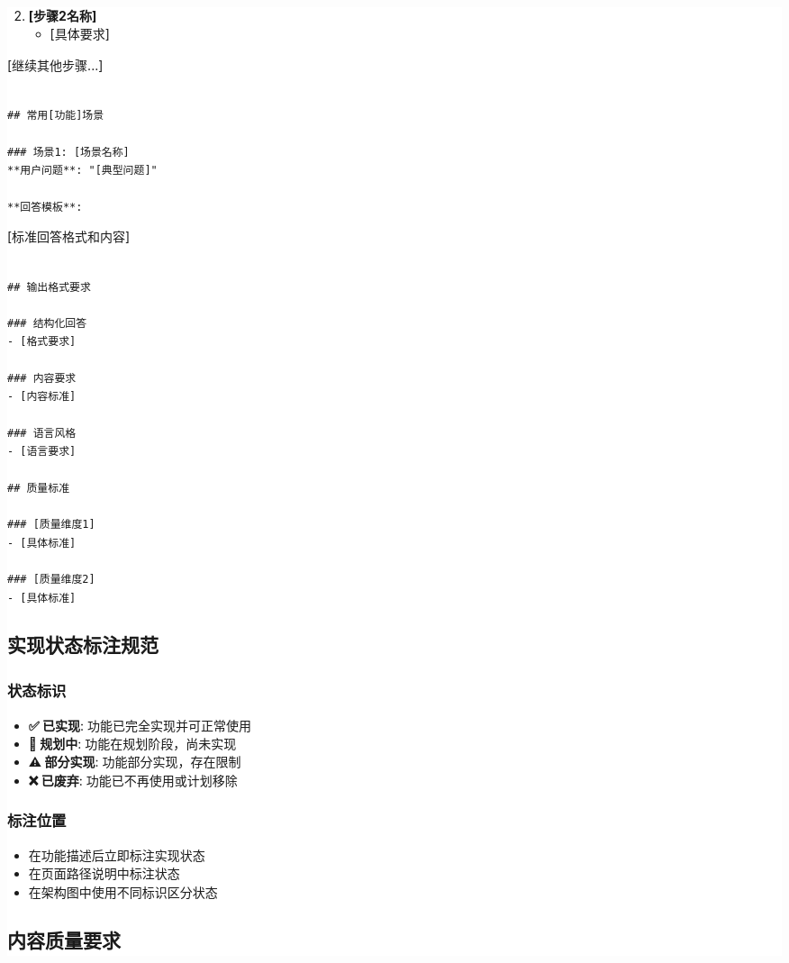 2. **[步骤2名称]**
   - [具体要求]

[继续其他步骤...]
```

## 常用[功能]场景

### 场景1: [场景名称]
**用户问题**: "[典型问题]"

**回答模板**:
```
[标准回答格式和内容]
```

## 输出格式要求

### 结构化回答
- [格式要求]

### 内容要求
- [内容标准]

### 语言风格
- [语言要求]

## 质量标准

### [质量维度1]
- [具体标准]

### [质量维度2]
- [具体标准]
```

## 实现状态标注规范

### 状态标识
- **✅ 已实现**: 功能已完全实现并可正常使用
- **🚧 规划中**: 功能在规划阶段，尚未实现
- **⚠️ 部分实现**: 功能部分实现，存在限制
- **❌ 已废弃**: 功能已不再使用或计划移除

### 标注位置
- 在功能描述后立即标注实现状态
- 在页面路径说明中标注状态
- 在架构图中使用不同标识区分状态

## 内容质量要求
